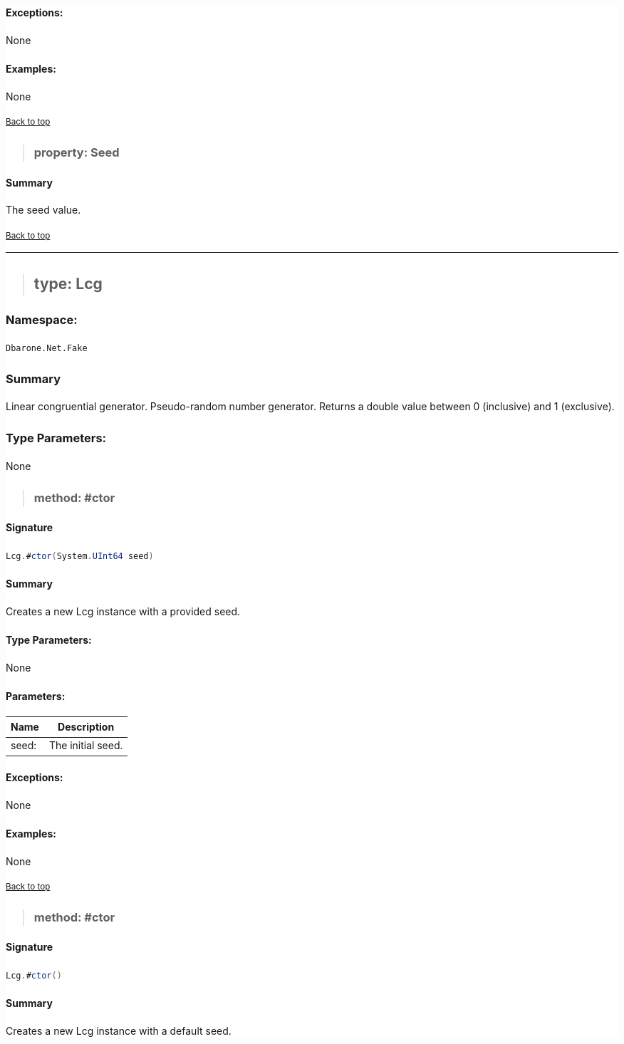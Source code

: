 #### Exceptions:
None
#### Examples:
None

<small>[Back to top](#top)</small>
>### <a id='dbaronenetfakeirandom`1seed'></a>property: Seed
#### Summary
 The seed value. 


<small>[Back to top](#top)</small>

---
>## <a id='dbaronenetfakelcg'></a>type: Lcg
### Namespace:
`Dbarone.Net.Fake`
### Summary
 Linear congruential generator. Pseudo-random number generator. Returns a double value between 0 (inclusive) and 1 (exclusive). 

### Type Parameters:
None

>### <a id='dbaronenetfakelcg#ctor(systemuint64)'></a>method: #ctor
#### Signature
``` c#
Lcg.#ctor(System.UInt64 seed)
```
#### Summary
 Creates a new Lcg instance with a provided seed. 

#### Type Parameters:
None

#### Parameters:
|Name | Description |
|-----|------|
|seed: |The initial seed.|

#### Exceptions:
None
#### Examples:
None

<small>[Back to top](#top)</small>
>### <a id='dbaronenetfakelcg#ctor'></a>method: #ctor
#### Signature
``` c#
Lcg.#ctor()
```
#### Summary
 Creates a new Lcg instance with a default seed. 
